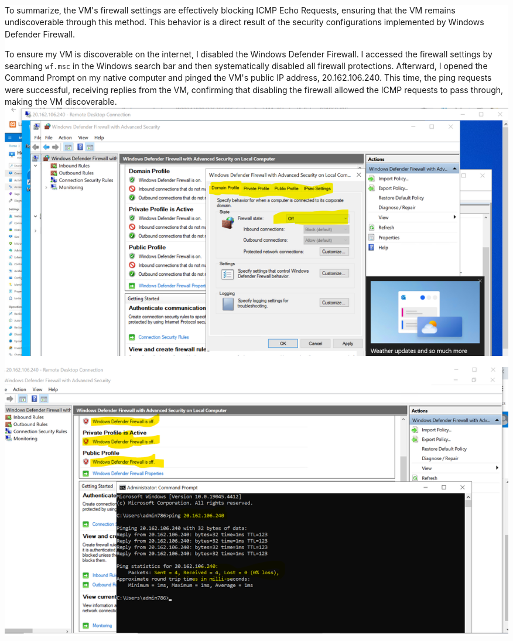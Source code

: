 To summarize, the VM's firewall settings are effectively blocking ICMP Echo Requests, ensuring that the VM remains undiscoverable through this method. This behavior is a direct result of the security configurations implemented by Windows Defender Firewall.

To ensure my VM is discoverable on the internet, I disabled the Windows Defender Firewall. I accessed the firewall settings by searching `wf.msc` in the Windows search bar and then systematically disabled all firewall protections. Afterward, I opened the Command Prompt on my native computer and pinged the VM's public IP address, 20.162.106.240. This time, the ping requests were successful, receiving replies from the VM, confirming that disabling the firewall allowed the ICMP requests to pass through, making the VM discoverable.
![img](https://github.com/Walikhan7866/SIEM-Implementation-in-Azure-Cloud-/blob/my-new-branch/siem2/siem35.png?raw=true)

![img](https://github.com/Walikhan7866/SIEM-Implementation-in-Azure-Cloud-/blob/my-new-branch/siem2/siem36.png?raw=true)
